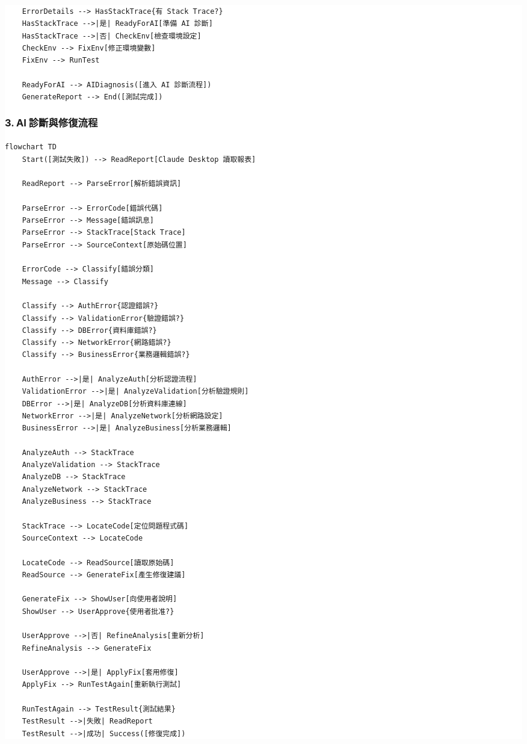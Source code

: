 ```mermaid
    ErrorDetails --> HasStackTrace{有 Stack Trace?}
    HasStackTrace -->|是| ReadyForAI[準備 AI 診斷]
    HasStackTrace -->|否| CheckEnv[檢查環境設定]
    CheckEnv --> FixEnv[修正環境變數]
    FixEnv --> RunTest

    ReadyForAI --> AIDiagnosis([進入 AI 診斷流程])
    GenerateReport --> End([測試完成])
```

### 3. AI 診斷與修復流程

```mermaid
flowchart TD
    Start([測試失敗]) --> ReadReport[Claude Desktop 讀取報表]

    ReadReport --> ParseError[解析錯誤資訊]

    ParseError --> ErrorCode[錯誤代碼]
    ParseError --> Message[錯誤訊息]
    ParseError --> StackTrace[Stack Trace]
    ParseError --> SourceContext[原始碼位置]

    ErrorCode --> Classify[錯誤分類]
    Message --> Classify

    Classify --> AuthError{認證錯誤?}
    Classify --> ValidationError{驗證錯誤?}
    Classify --> DBError{資料庫錯誤?}
    Classify --> NetworkError{網路錯誤?}
    Classify --> BusinessError{業務邏輯錯誤?}

    AuthError -->|是| AnalyzeAuth[分析認證流程]
    ValidationError -->|是| AnalyzeValidation[分析驗證規則]
    DBError -->|是| AnalyzeDB[分析資料庫連線]
    NetworkError -->|是| AnalyzeNetwork[分析網路設定]
    BusinessError -->|是| AnalyzeBusiness[分析業務邏輯]

    AnalyzeAuth --> StackTrace
    AnalyzeValidation --> StackTrace
    AnalyzeDB --> StackTrace
    AnalyzeNetwork --> StackTrace
    AnalyzeBusiness --> StackTrace

    StackTrace --> LocateCode[定位問題程式碼]
    SourceContext --> LocateCode

    LocateCode --> ReadSource[讀取原始碼]
    ReadSource --> GenerateFix[產生修復建議]

    GenerateFix --> ShowUser[向使用者說明]
    ShowUser --> UserApprove{使用者批准?}

    UserApprove -->|否| RefineAnalysis[重新分析]
    RefineAnalysis --> GenerateFix

    UserApprove -->|是| ApplyFix[套用修復]
    ApplyFix --> RunTestAgain[重新執行測試]

    RunTestAgain --> TestResult{測試結果}
    TestResult -->|失敗| ReadReport
    TestResult -->|成功| Success([修復完成])
```
